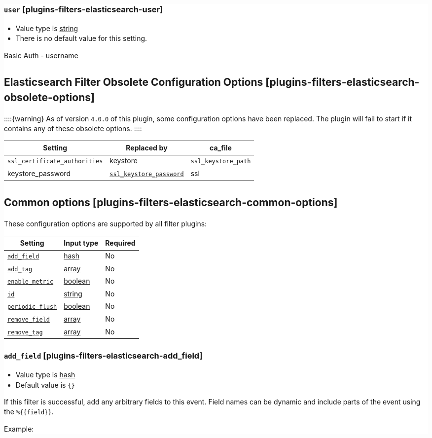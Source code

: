 
### `user` [plugins-filters-elasticsearch-user]

* Value type is [string](/reference/configuration-file-structure.md#string)
* There is no default value for this setting.

Basic Auth - username



## Elasticsearch Filter Obsolete Configuration Options [plugins-filters-elasticsearch-obsolete-options]

::::{warning}
As of version `4.0.0` of this plugin, some configuration options have been replaced. The plugin will fail to start if it contains any of these obsolete options.
::::


| Setting | Replaced by | ca_file |
| --- | --- | --- |
| [`ssl_certificate_authorities`](#plugins-filters-elasticsearch-ssl_certificate_authorities) | keystore | [`ssl_keystore_path`](#plugins-filters-elasticsearch-ssl_keystore_path) |
| keystore_password | [`ssl_keystore_password`](#plugins-filters-elasticsearch-ssl_keystore_password) | ssl |


## Common options [plugins-filters-elasticsearch-common-options]

These configuration options are supported by all filter plugins:

| Setting | Input type | Required |
| --- | --- | --- |
| [`add_field`](#plugins-filters-elasticsearch-add_field) | [hash](/reference/configuration-file-structure.md#hash) | No |
| [`add_tag`](#plugins-filters-elasticsearch-add_tag) | [array](/reference/configuration-file-structure.md#array) | No |
| [`enable_metric`](#plugins-filters-elasticsearch-enable_metric) | [boolean](/reference/configuration-file-structure.md#boolean) | No |
| [`id`](#plugins-filters-elasticsearch-id) | [string](/reference/configuration-file-structure.md#string) | No |
| [`periodic_flush`](#plugins-filters-elasticsearch-periodic_flush) | [boolean](/reference/configuration-file-structure.md#boolean) | No |
| [`remove_field`](#plugins-filters-elasticsearch-remove_field) | [array](/reference/configuration-file-structure.md#array) | No |
| [`remove_tag`](#plugins-filters-elasticsearch-remove_tag) | [array](/reference/configuration-file-structure.md#array) | No |

### `add_field` [plugins-filters-elasticsearch-add_field]

* Value type is [hash](/reference/configuration-file-structure.md#hash)
* Default value is `{}`

If this filter is successful, add any arbitrary fields to this event. Field names can be dynamic and include parts of the event using the `%{{field}}`.

Example:
